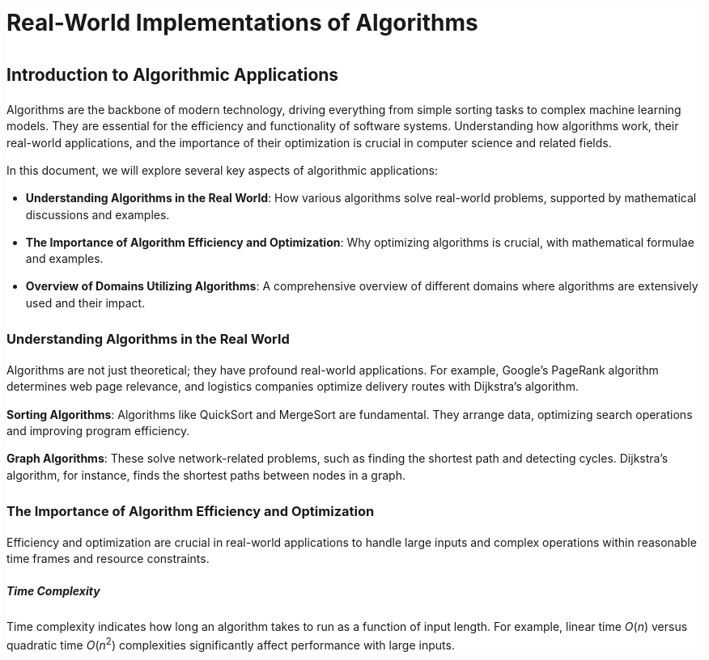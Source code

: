 # Real-World Implementations of Algorithms

## Introduction to Algorithmic Applications

Algorithms are the backbone of modern technology, driving everything
from simple sorting tasks to complex machine learning models. They are
essential for the efficiency and functionality of software systems.
Understanding how algorithms work, their real-world applications, and
the importance of their optimization is crucial in computer science and
related fields.

In this document, we will explore several key aspects of algorithmic
applications:

- **Understanding Algorithms in the Real World**: How various algorithms
  solve real-world problems, supported by mathematical discussions and
  examples.

- **The Importance of Algorithm Efficiency and Optimization**: Why
  optimizing algorithms is crucial, with mathematical formulae and
  examples.

- **Overview of Domains Utilizing Algorithms**: A comprehensive overview
  of different domains where algorithms are extensively used and their
  impact.

### Understanding Algorithms in the Real World

Algorithms are not just theoretical; they have profound real-world
applications. For example, Google’s PageRank algorithm determines web
page relevance, and logistics companies optimize delivery routes with
Dijkstra’s algorithm.

**Sorting Algorithms**: Algorithms like QuickSort and MergeSort are
fundamental. They arrange data, optimizing search operations and
improving program efficiency.

**Graph Algorithms**: These solve network-related problems, such as
finding the shortest path and detecting cycles. Dijkstra’s algorithm,
for instance, finds the shortest paths between nodes in a graph.

### The Importance of Algorithm Efficiency and Optimization

Efficiency and optimization are crucial in real-world applications to
handle large inputs and complex operations within reasonable time frames
and resource constraints.

##### Time Complexity

Time complexity indicates how long an algorithm takes to run as a
function of input length. For example, linear time $`O(n)`$ versus
quadratic time $`O(n^2)`$ complexities significantly affect performance
with large inputs.
